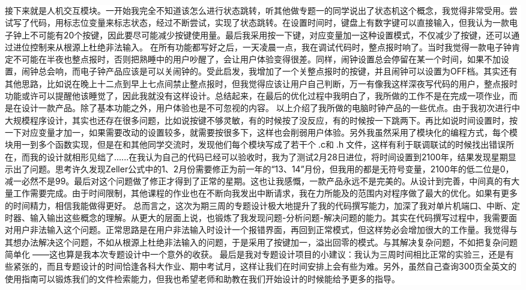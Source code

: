 接下来就是人机交互模块。一开始我完全不知道该怎么进行状态跳转，听其他做专题一的同学说出了状态机这个概念，我觉得非常受用。尝试写了代码，用标志位变量来标志状态，经过不断尝试，实现了状态跳转。在设置时间时，键盘上有数字键可以直接输入，但我认为一款电子钟上不可能有20个按键，因此要尽可能减少按键使用量。最后我采用按一下键，对应变量加一这种设置模式，不仅减少了按键，还可以通过进位控制来从根源上杜绝非法输入。
在所有功能都写好之后，一天凌晨一点，我在调试代码时，整点报时响了。当时我觉得一款电子钟肯定不可能在半夜也整点报时，否则把熟睡中的用户吵醒了，会让用户体验变得很差。同样，闹钟设置总会停留在某一个时间，如果不加设置，闹钟总会响，而电子钟产品应该是可以关闹钟的。受此启发，我增加了一个关整点报时的按键，并且闹钟可以设置为OFF档。其实还有其他思路，比如说在晚上十二点到早上七点间禁止整点报时，但我觉得应该让用户自己判断，万一有像我这样深夜写代码的用户，整点报时功能或许可以提醒他该睡觉了，因此我就没有这样设计。总结起来，在最后的优化过程中我明白了，我所做的工作不是在完成一项作业，而是在设计一款产品。除了基本功能之外，用户体验也是不可忽视的内容。
以上介绍了我所做的电脑时钟产品的一些优点。由于我初次进行中大规模程序设计，其实也还存在很多问题，比如说按键不够灵敏，有的时候按了没反应，有的时候按一下跳两下。再比如说时间设置时，按一下对应变量才加一，如果需要改动的设置较多，就需要按很多下，这样也会削弱用户体验。另外我虽然采用了模块化的编程方式，每个模块用一到多个函数实现，但是在和其他同学交流时，发现他们每个模块写成了若干个 .c和 .h 文件，这样有利于联调联试的时候找出错误所在，而我的设计就相形见绌了......在我认为自己的代码已经可以验收时，我为了测试2月28日进位，将时间设置到2100年，结果发现星期显示出了问题。思考许久发现Zeller公式中的1、2月份需要修正为前一年的“13、14”月份，但我用的都是无符号变量，2100年的低二位是0，减一必然不是99。最后对这个问题做了修正才得到了正常的星期。这也让我感慨，一款产品永远不是完美的。从设计到完善，中间真的有大量工作需要完成。由于时间限制，其他课程的作业也在不断向我发出中断请求，我在力所能及的范围内对程序做了最大的优化。如果有更多的时间精力，相信我能做得更好。
总而言之，这次为期三周的专题设计极大地提升了我的代码撰写能力，加深了我对单片机端口、中断、定时器、输入输出这些概念的理解。从更大的层面上说，也锻炼了我发现问题-分析问题-解决问题的能力。其实在代码撰写过程中，我需要面对用户非法输入这个问题。正常思路是在用户非法输入时设计一个报错界面，再回到正常模式，但这样势必会增加很大的工作量。我觉得与其想办法解决这个问题，不如从根源上杜绝非法输入的问题，于是采用了按键加一，溢出回零的模式。与其解决复杂问题，不如把复杂问题简单化
——这也算是我本次专题设计中一个意外的收获。
最后是我对专题设计项目的小建议：我认为三周时间相比正常的实验三，还是有些紧张的，而且专题设计的时间恰逢各科大作业、期中考试月，这样让我们在时间安排上会有些为难。另外，虽然自己查询300页全英文的使用指南可以锻炼我们的文件检索能力，但我也希望老师和助教在我们开始设计的时候能给予更多的指导。





